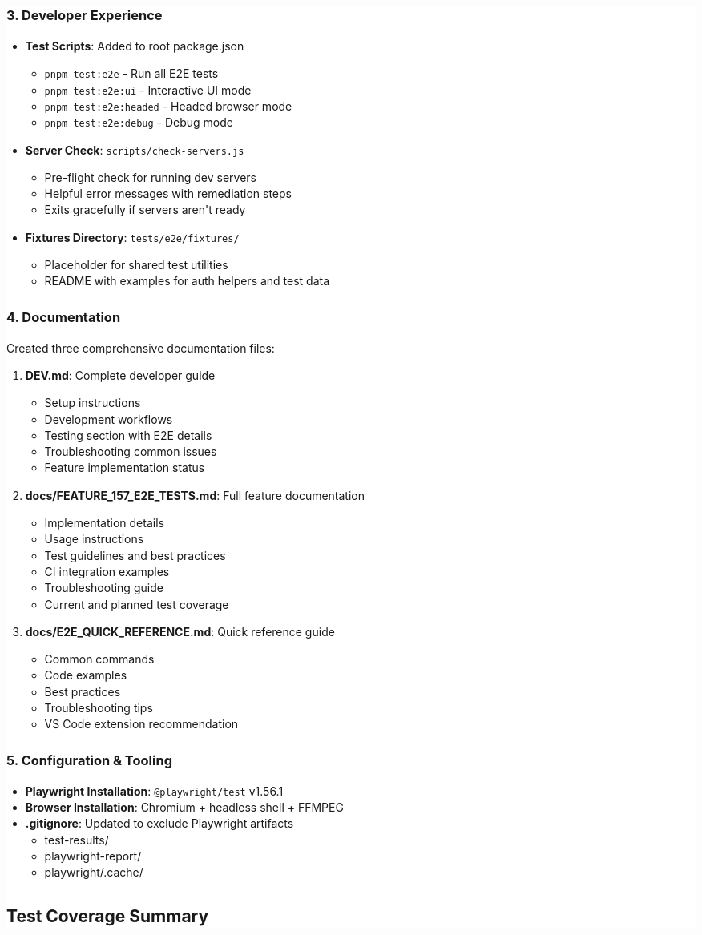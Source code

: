 ### 3. Developer Experience

- **Test Scripts**: Added to root package.json
  - `pnpm test:e2e` - Run all E2E tests
  - `pnpm test:e2e:ui` - Interactive UI mode
  - `pnpm test:e2e:headed` - Headed browser mode
  - `pnpm test:e2e:debug` - Debug mode

- **Server Check**: `scripts/check-servers.js`
  - Pre-flight check for running dev servers
  - Helpful error messages with remediation steps
  - Exits gracefully if servers aren't ready

- **Fixtures Directory**: `tests/e2e/fixtures/`
  - Placeholder for shared test utilities
  - README with examples for auth helpers and test data

### 4. Documentation

Created three comprehensive documentation files:

1. **DEV.md**: Complete developer guide
   - Setup instructions
   - Development workflows
   - Testing section with E2E details
   - Troubleshooting common issues
   - Feature implementation status

2. **docs/FEATURE_157_E2E_TESTS.md**: Full feature documentation
   - Implementation details
   - Usage instructions
   - Test guidelines and best practices
   - CI integration examples
   - Troubleshooting guide
   - Current and planned test coverage

3. **docs/E2E_QUICK_REFERENCE.md**: Quick reference guide
   - Common commands
   - Code examples
   - Best practices
   - Troubleshooting tips
   - VS Code extension recommendation

### 5. Configuration & Tooling

- **Playwright Installation**: `@playwright/test` v1.56.1
- **Browser Installation**: Chromium + headless shell + FFMPEG
- **.gitignore**: Updated to exclude Playwright artifacts
  - test-results/
  - playwright-report/
  - playwright/.cache/

## Test Coverage Summary
